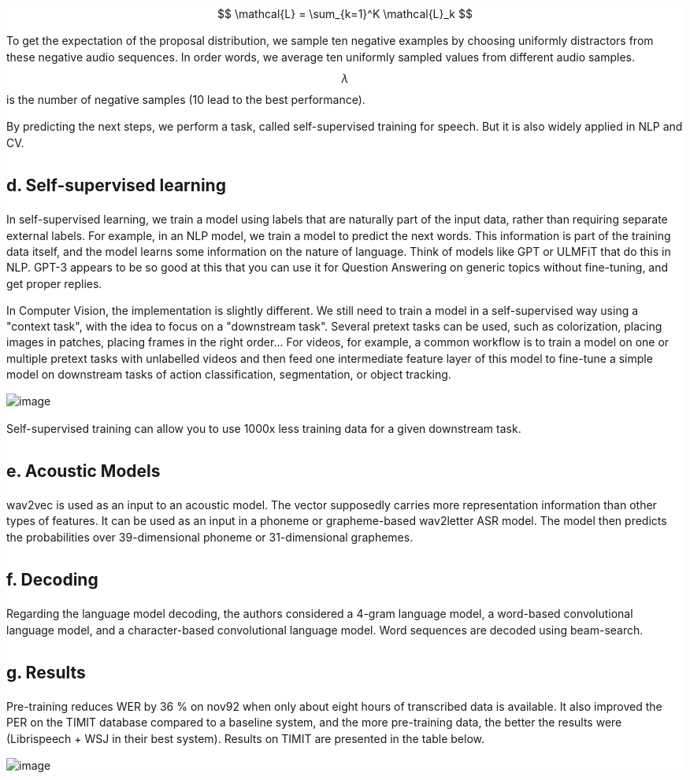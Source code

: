 $$ \mathcal{L} = \sum_{k=1}^K \mathcal{L}_k $$


To get the expectation of the proposal distribution, we sample ten negative examples by choosing uniformly distractors from these negative audio sequences. In order words, we average ten uniformly sampled values from different audio samples. $$ \lambda $$ is the number of negative samples (10 lead to the best performance).

By predicting the next steps, we perform a task, called self-supervised training for speech. But it is also widely applied in NLP and CV.

## d. Self-supervised learning

In self-supervised learning, we train a model using labels that are naturally part of the input data, rather than requiring separate external labels. For example, in an NLP model, we train a model to predict the next words. This information is part of the training data itself, and the model learns some information on the nature of language. Think of models like GPT or ULMFiT that do this in NLP. GPT-3 appears to be so good at this that you can use it for Question Answering on generic topics without fine-tuning, and get proper replies.

In Computer Vision, the implementation is slightly different. We still need to train a model in a self-supervised way using a "context task", with the idea to focus on a "downstream task". Several pretext tasks can be used, such as colorization, placing images in patches, placing frames in the right order... For videos, for example, a common workflow is to train a model on one or multiple pretext tasks with unlabelled videos and then feed one intermediate feature layer of this model to fine-tune a simple model on downstream tasks of action classification, segmentation, or object tracking.

![image](https://maelfabien.github.io/assets/images/wav_2.png)

Self-supervised training can allow you to use 1000x less training data for a given downstream task.

## e. Acoustic Models

wav2vec is used as an input to an acoustic model. The vector supposedly carries more representation information than other types of features. It can be used as an input in a phoneme or grapheme-based wav2letter ASR model. The model then predicts the probabilities over 39-dimensional phoneme or 31-dimensional graphemes.

## f. Decoding

Regarding the language model decoding, the authors considered a 4-gram language model, a word-based convolutional language model, and a character-based convolutional language model. Word sequences are decoded using beam-search.

## g. Results

Pre-training reduces WER by 36 % on nov92 when only about eight hours of transcribed data is available. It also improved the PER on the TIMIT database compared to a baseline system, and the more pre-training data, the better the results were (Librispeech + WSJ in their best system). Results on TIMIT are presented in the table below.

![image](https://maelfabien.github.io/assets/images/wav_1.png)
